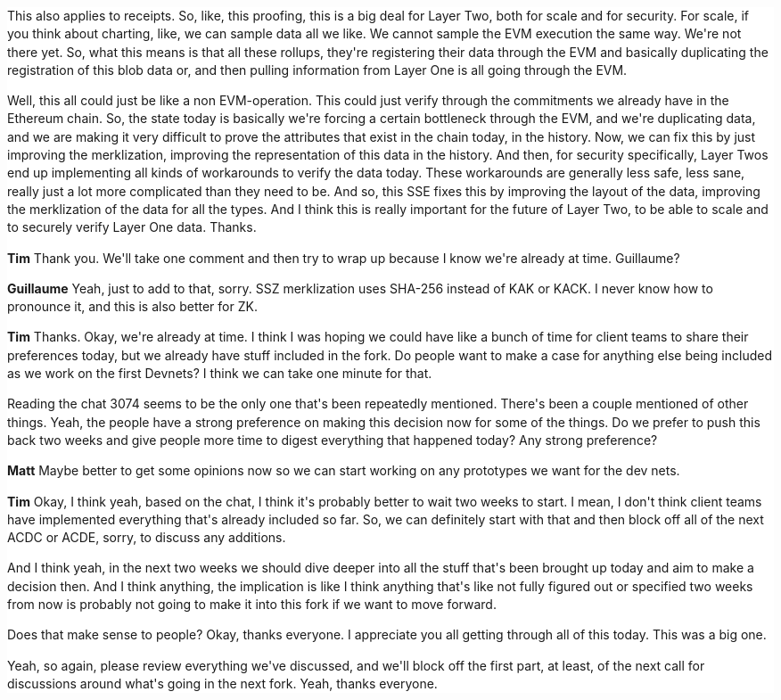 This also applies to receipts. So, like, this proofing, this is a big deal for Layer Two, both for scale and for security. For scale, if you think about charting, like, we can sample data all we like. We cannot sample the EVM execution the same way. We're not there yet. So, what this means is that all these rollups, they're registering their data through the EVM and basically duplicating the registration of this blob data or, and then pulling information from Layer One is all going through the EVM. 

Well, this all could just be like a non EVM-operation. This could just verify through the commitments we already have in the Ethereum chain. So, the state today is basically we're forcing a certain bottleneck through the EVM, and we're duplicating data, and we are making it very difficult to prove the attributes that exist in the chain today, in the history. Now, we can fix this by just improving the merklization, improving the representation of this data in the history. And then, for security specifically, Layer Twos end up implementing all kinds of workarounds to verify the data today. These workarounds are generally less safe, less sane, really just a lot more complicated than they need to be. And so, this SSE fixes this by improving the layout of the data, improving the merklization of the data for all the types. And I think this is really important for the future of Layer Two, to be able to scale and to securely verify Layer One data. Thanks.

**Tim**
Thank you. We'll take one comment and then try to wrap up because I know we're already at time. Guillaume?

**Guillaume**
Yeah, just to add to that, sorry. SSZ merklization uses SHA-256 instead of KAK or KACK. I never know how to pronounce it, and this is also better for ZK. 

**Tim**
Thanks. Okay, we're already at time. I think I was hoping we could have like a bunch of time for client teams to share their preferences today, but we already have stuff included in the fork. Do people want to make a case for anything else being included as we work on the first Devnets? I think we can take one minute for that. 

Reading the chat 3074 seems to be the only one that's been repeatedly mentioned. There's been a couple mentioned of other things. Yeah, the people have a strong preference on making this decision now for some of the things. Do we prefer to push this back two weeks and give people more time to digest everything that happened today? Any strong preference? 

**Matt**
Maybe better to get some opinions now so we can start working on any prototypes we want for the dev nets.

**Tim**
Okay, I think yeah, based on the chat, I think it's probably better to wait two weeks to start. I mean, I don't think client teams have implemented everything that's already included so far. So, we can definitely start with that and then block off all of the next ACDC or ACDE, sorry, to discuss any additions. 

And I think yeah, in the next two weeks we should dive deeper into all the stuff that's been brought up today and aim to make a decision then. And I think anything, the implication is like I think anything that's like not fully figured out or specified two weeks from now is probably not going to make it into this fork if we want to move forward. 

Does that make sense to people? Okay, thanks everyone. I appreciate you all getting through all of this today. This was a big one. 

Yeah, so again, please review everything we've discussed, and we'll block off the first part, at least, of the next call for discussions around what's going in the next fork. Yeah, thanks everyone.
